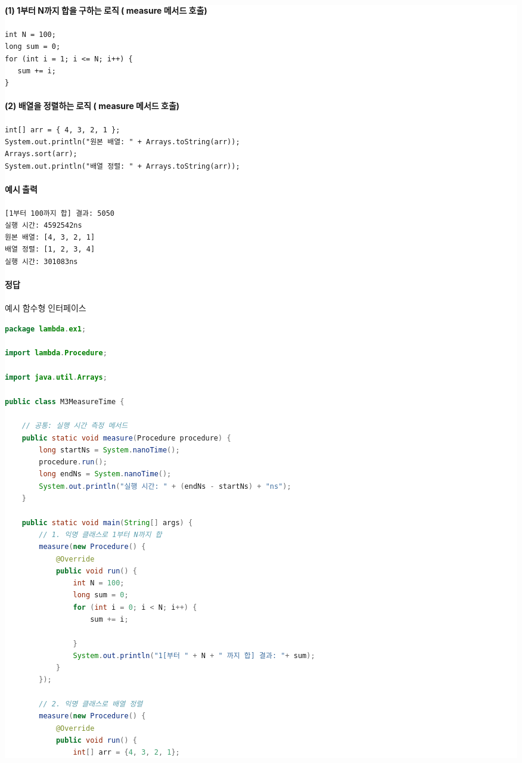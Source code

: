 #### (1) 1부터 N까지 합을 구하는 로직 ( measure 메서드 호출)
```
int N = 100;
long sum = 0;
for (int i = 1; i <= N; i++) {
   sum += i;
}
```
#### (2) 배열을 정렬하는 로직 ( measure 메서드 호출)
```
int[] arr = { 4, 3, 2, 1 };
System.out.println("원본 배열: " + Arrays.toString(arr));
Arrays.sort(arr);
System.out.println("배열 정렬: " + Arrays.toString(arr));
```

#### 예시 출력
```
[1부터 100까지 합] 결과: 5050
실행 시간: 4592542ns
원본 배열: [4, 3, 2, 1]
배열 정렬: [1, 2, 3, 4]
실행 시간: 301083ns
```

#### 정답
예시 함수형 인터페이스
```java
package lambda.ex1;

import lambda.Procedure;

import java.util.Arrays;

public class M3MeasureTime {

    // 공통: 실행 시간 측정 메서드
    public static void measure(Procedure procedure) {
        long startNs = System.nanoTime();
        procedure.run();
        long endNs = System.nanoTime();
        System.out.println("실행 시간: " + (endNs - startNs) + "ns");
    }

    public static void main(String[] args) {
        // 1. 익명 클래스로 1부터 N까지 합
        measure(new Procedure() {
            @Override
            public void run() {
                int N = 100;
                long sum = 0;
                for (int i = 0; i < N; i++) {
                    sum += i;

                }
                System.out.println("1[부터 " + N + " 까지 합] 결과: "+ sum);
            }
        });

        // 2. 익명 클래스로 배열 정렬
        measure(new Procedure() {
            @Override
            public void run() {
                int[] arr = {4, 3, 2, 1};
```